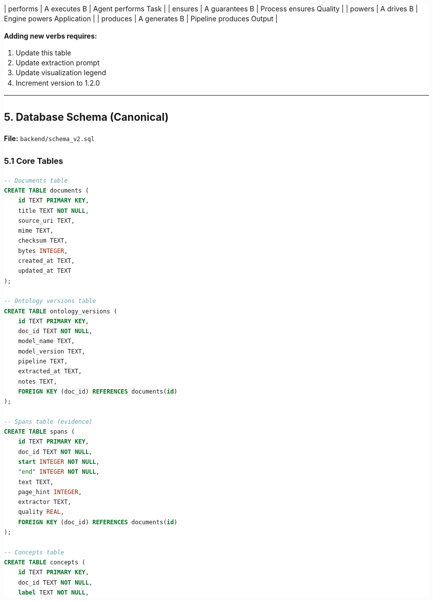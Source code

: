 | performs | A executes B | Agent performs Task |
| ensures | A guarantees B | Process ensures Quality |
| powers | A drives B | Engine powers Application |
| produces | A generates B | Pipeline produces Output |

**Adding new verbs requires:**
1. Update this table
2. Update extraction prompt
3. Update visualization legend
4. Increment version to 1.2.0

---

## 5. Database Schema (Canonical)

**File:** `backend/schema_v2.sql`

### 5.1 Core Tables

```sql
-- Documents table
CREATE TABLE documents (
    id TEXT PRIMARY KEY,
    title TEXT NOT NULL,
    source_uri TEXT,
    mime TEXT,
    checksum TEXT,
    bytes INTEGER,
    created_at TEXT,
    updated_at TEXT
);

-- Ontology versions table
CREATE TABLE ontology_versions (
    id TEXT PRIMARY KEY,
    doc_id TEXT NOT NULL,
    model_name TEXT,
    model_version TEXT,
    pipeline TEXT,
    extracted_at TEXT,
    notes TEXT,
    FOREIGN KEY (doc_id) REFERENCES documents(id)
);

-- Spans table (evidence)
CREATE TABLE spans (
    id TEXT PRIMARY KEY,
    doc_id TEXT NOT NULL,
    start INTEGER NOT NULL,
    "end" INTEGER NOT NULL,
    text TEXT,
    page_hint INTEGER,
    extractor TEXT,
    quality REAL,
    FOREIGN KEY (doc_id) REFERENCES documents(id)
);

-- Concepts table
CREATE TABLE concepts (
    id TEXT PRIMARY KEY,
    doc_id TEXT NOT NULL,
    label TEXT NOT NULL,
```